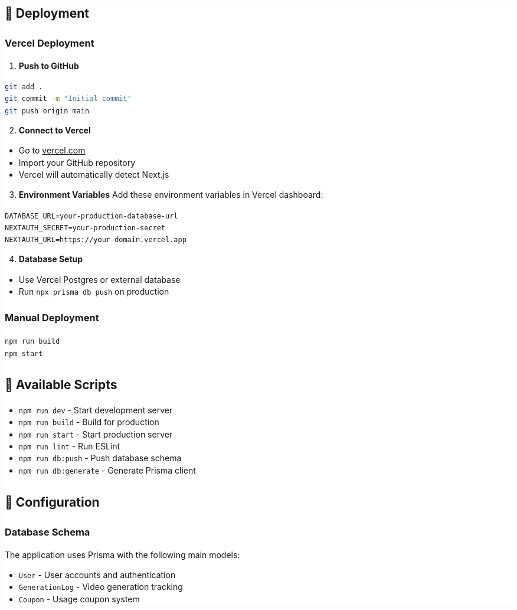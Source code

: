 ```
```

## 🚀 Deployment

### Vercel Deployment

1. **Push to GitHub**
```bash
git add .
git commit -m "Initial commit"
git push origin main
```

2. **Connect to Vercel**
- Go to [vercel.com](https://vercel.com)
- Import your GitHub repository
- Vercel will automatically detect Next.js

3. **Environment Variables**
Add these environment variables in Vercel dashboard:
```
DATABASE_URL=your-production-database-url
NEXTAUTH_SECRET=your-production-secret
NEXTAUTH_URL=https://your-domain.vercel.app
```

4. **Database Setup**
- Use Vercel Postgres or external database
- Run `npx prisma db push` on production

### Manual Deployment

```bash
npm run build
npm start
```

## 📝 Available Scripts

- `npm run dev` - Start development server
- `npm run build` - Build for production
- `npm run start` - Start production server
- `npm run lint` - Run ESLint
- `npm run db:push` - Push database schema
- `npm run db:generate` - Generate Prisma client

## 🔧 Configuration

### Database Schema
The application uses Prisma with the following main models:
- `User` - User accounts and authentication
- `GenerationLog` - Video generation tracking
- `Coupon` - Usage coupon system
